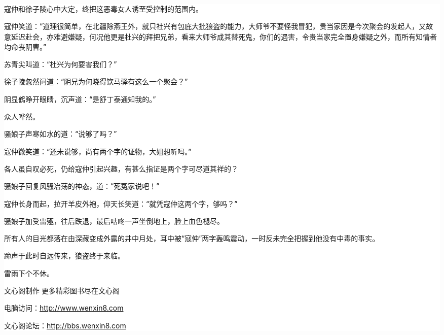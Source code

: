 寇仲和徐子陵心中大定，终把这恶毒女人诱至受控制的范围内。

寇仲笑道：“道理很简单，在北疆除燕王外，就只社兴有包庇大批狼盗的能力，大师爷不要怪我冒犯，贵当家因是今次聚会的发起人，又故意延迟赴会，亦难避嫌疑，何况他更是杜兴的拜把兄弟，看来大师爷成其替死鬼，你们的遇害，令贵当家完全置身嫌疑之外，而所有知情者均命丧阴曹。”

苏青尖叫道：“杜兴为何要害我们？”

徐子陵忽然问道：“阴兄为何晓得饮马驿有这么一个聚会？”

阴显鹤睁开眼睛，沉声道：“是舒丁泰通知我的。”

众人哗然。

骚娘子声寒如水的道：“说够了吗？”

寇仲微笑道：“还未说够，尚有两个字的证物，大姐想听吗。”

各人虽自叹必死，仍给寇仲引起兴趣，有甚么指证是两个字可尽道其祥的？

骚娘子回复风骚冶荡的神态，道：“死冤家说吧！”

寇仲长身而起，拉开羊皮外袍，仰天长笑道：“就凭寇仲这两个字，够吗？”

骚娘子加受雷殛，往后跌退，最后咕咚一声坐倒地上，脸上血色褪尽。

所有人的目光都落在由深藏变成外露的井中月处，耳中被“寇仲”两字轰鸣震动，一时反未完全把握到他没有中毒的事实。

蹄声于此时自远传来，狼盗终于来临。

雷雨下个不休。

文心阁制作 更多精彩图书尽在文心阁

电脑访问：http://www.wenxin8.com

文心阁论坛：http://bbs.wenxin8.com